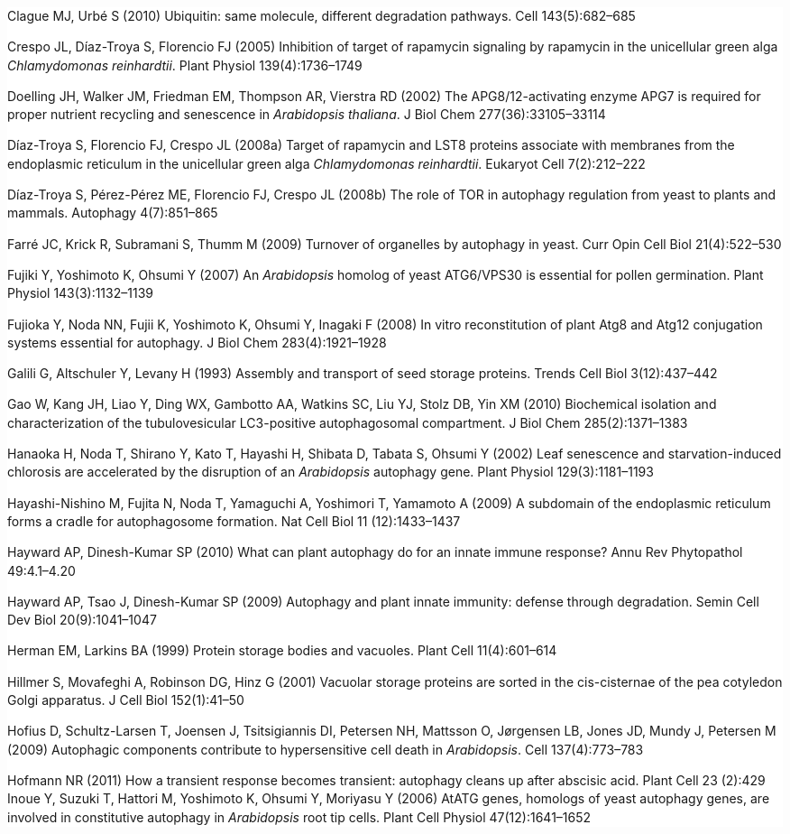 Clague MJ, Urbé S (2010) Ubiquitin: same molecule, different degradation pathways. Cell 143(5):682–685

Crespo JL, Díaz-Troya S, Florencio FJ (2005) Inhibition of target of rapamycin signaling by rapamycin in the unicellular green alga *Chlamydomonas reinhardtii*. Plant Physiol 139(4):1736–1749

Doelling JH, Walker JM, Friedman EM, Thompson AR, Vierstra RD (2002) The APG8/12-activating enzyme APG7 is required for proper nutrient recycling and senescence in *Arabidopsis thaliana*. J Biol Chem 277(36):33105–33114

Díaz-Troya S, Florencio FJ, Crespo JL (2008a) Target of rapamycin and LST8 proteins associate with membranes from the endoplasmic reticulum in the unicellular green alga *Chlamydomonas reinhardtii*. Eukaryot Cell 7(2):212–222

Díaz-Troya S, Pérez-Pérez ME, Florencio FJ, Crespo JL (2008b) The role of TOR in autophagy regulation from yeast to plants and mammals. Autophagy 4(7):851–865

Farré JC, Krick R, Subramani S, Thumm M (2009) Turnover of organelles by autophagy in yeast. Curr Opin Cell Biol 21(4):522–530

Fujiki Y, Yoshimoto K, Ohsumi Y (2007) An *Arabidopsis* homolog of yeast ATG6/VPS30 is essential for pollen germination. Plant Physiol 143(3):1132–1139

Fujioka Y, Noda NN, Fujii K, Yoshimoto K, Ohsumi Y, Inagaki F (2008) In vitro reconstitution of plant Atg8 and Atg12 conjugation systems essential for autophagy. J Biol Chem 283(4):1921–1928

Galili G, Altschuler Y, Levany H (1993) Assembly and transport of seed storage proteins. Trends Cell Biol 3(12):437–442

Gao W, Kang JH, Liao Y, Ding WX, Gambotto AA, Watkins SC, Liu YJ, Stolz DB, Yin XM (2010) Biochemical isolation and characterization of the tubulovesicular LC3-positive autophagosomal compartment. J Biol Chem 285(2):1371–1383

Hanaoka H, Noda T, Shirano Y, Kato T, Hayashi H, Shibata D, Tabata S, Ohsumi Y (2002) Leaf senescence and starvation-induced chlorosis are accelerated by the disruption of an *Arabidopsis* autophagy gene. Plant Physiol 129(3):1181–1193

Hayashi-Nishino M, Fujita N, Noda T, Yamaguchi A, Yoshimori T, Yamamoto A (2009) A subdomain of the endoplasmic reticulum forms a cradle for autophagosome formation. Nat Cell Biol 11 (12):1433–1437

Hayward AP, Dinesh-Kumar SP (2010) What can plant autophagy do for an innate immune response? Annu Rev Phytopathol 49:4.1–4.20

Hayward AP, Tsao J, Dinesh-Kumar SP (2009) Autophagy and plant innate immunity: defense through degradation. Semin Cell Dev Biol 20(9):1041–1047

Herman EM, Larkins BA (1999) Protein storage bodies and vacuoles. Plant Cell 11(4):601–614

Hillmer S, Movafeghi A, Robinson DG, Hinz G (2001) Vacuolar storage proteins are sorted in the cis-cisternae of the pea cotyledon Golgi apparatus. J Cell Biol 152(1):41–50

Hofius D, Schultz-Larsen T, Joensen J, Tsitsigiannis DI, Petersen NH, Mattsson O, Jørgensen LB, Jones JD, Mundy J, Petersen M (2009) Autophagic components contribute to hypersensitive cell death in *Arabidopsis*. Cell 137(4):773–783

Hofmann NR (2011) How a transient response becomes transient: autophagy cleans up after abscisic acid. Plant Cell 23 (2):429
Inoue Y, Suzuki T, Hattori M, Yoshimoto K, Ohsumi Y, Moriyasu Y (2006) AtATG genes, homologs of yeast autophagy genes, are involved in constitutive autophagy in *Arabidopsis* root tip cells. Plant Cell Physiol 47(12):1641–1652
